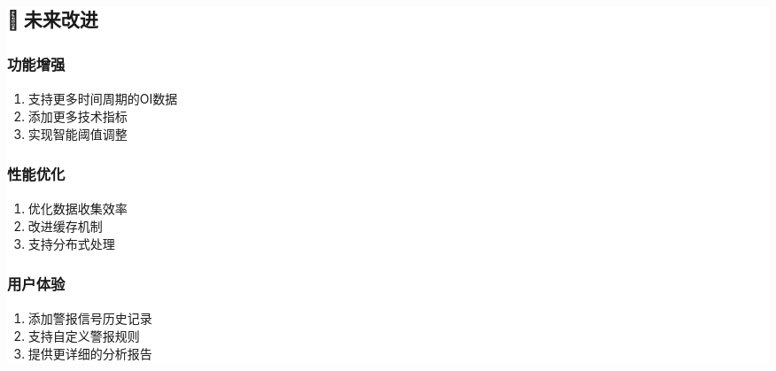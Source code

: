 ## 🚀 未来改进

### 功能增强
1. 支持更多时间周期的OI数据
2. 添加更多技术指标
3. 实现智能阈值调整

### 性能优化
1. 优化数据收集效率
2. 改进缓存机制
3. 支持分布式处理

### 用户体验
1. 添加警报信号历史记录
2. 支持自定义警报规则
3. 提供更详细的分析报告 